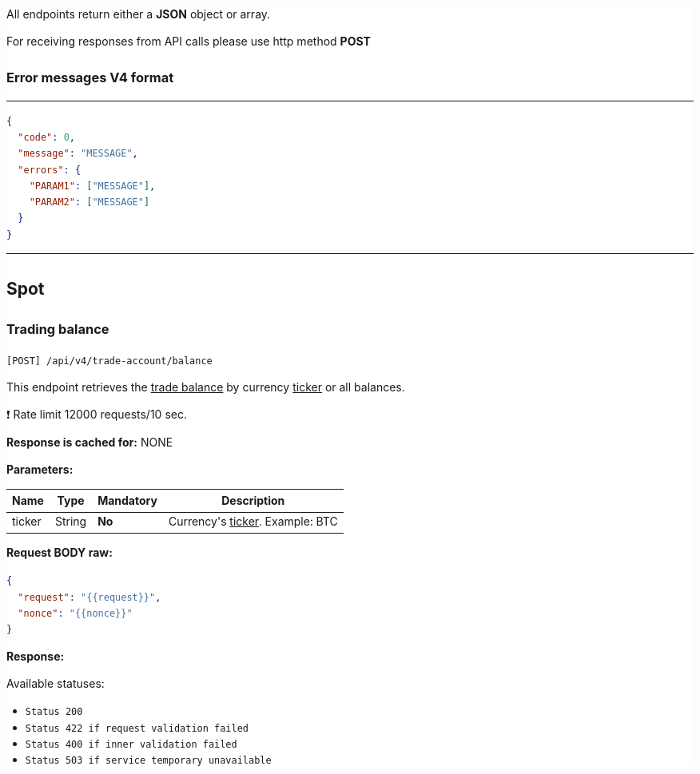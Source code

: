 All endpoints return either a **JSON** object or array.

For receiving responses from API calls please use http method **POST**

### Error messages V4 format

---

```json
{
  "code": 0,
  "message": "MESSAGE",
  "errors": {
    "PARAM1": ["MESSAGE"],
    "PARAM2": ["MESSAGE"]
  }
}
```

---

## Spot

### Trading balance

```
[POST] /api/v4/trade-account/balance
```

This endpoint retrieves the [trade balance](./../glossary.md#balance-spotbalance-trade) by currency [ticker](./../glossary.md#ticker) or all balances.

❗ Rate limit 12000 requests/10 sec.

**Response is cached for:**
NONE

**Parameters:**

| Name   | Type   | Mandatory | Description                                                |
| ------ | ------ | --------- | ---------------------------------------------------------- |
| ticker | String | **No**    | Currency's [ticker](./../glossary.md#ticker). Example: BTC |

**Request BODY raw:**

```json
{
  "request": "{{request}}",
  "nonce": "{{nonce}}"
}
```

**Response:**

Available statuses:

- `Status 200`
- `Status 422 if request validation failed`
- `Status 400 if inner validation failed`
- `Status 503 if service temporary unavailable`
